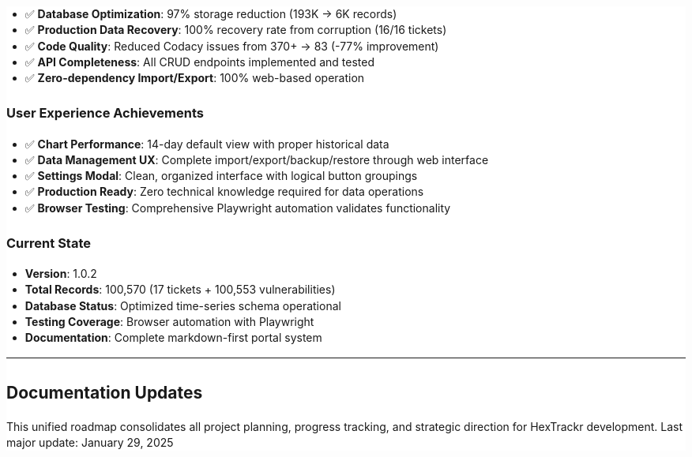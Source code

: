 - ✅ **Database Optimization**: 97% storage reduction (193K → 6K records)
- ✅ **Production Data Recovery**: 100% recovery rate from corruption (16/16 tickets)
- ✅ **Code Quality**: Reduced Codacy issues from 370+ → 83 (-77% improvement)
- ✅ **API Completeness**: All CRUD endpoints implemented and tested
- ✅ **Zero-dependency Import/Export**: 100% web-based operation

### User Experience Achievements

- ✅ **Chart Performance**: 14-day default view with proper historical data
- ✅ **Data Management UX**: Complete import/export/backup/restore through web interface
- ✅ **Settings Modal**: Clean, organized interface with logical button groupings
- ✅ **Production Ready**: Zero technical knowledge required for data operations
- ✅ **Browser Testing**: Comprehensive Playwright automation validates functionality

### Current State

- **Version**: 1.0.2
- **Total Records**: 100,570 (17 tickets + 100,553 vulnerabilities)
- **Database Status**: Optimized time-series schema operational
- **Testing Coverage**: Browser automation with Playwright
- **Documentation**: Complete markdown-first portal system

---

## Documentation Updates

This unified roadmap consolidates all project planning, progress tracking, and strategic direction for HexTrackr development. Last major update: January 29, 2025
